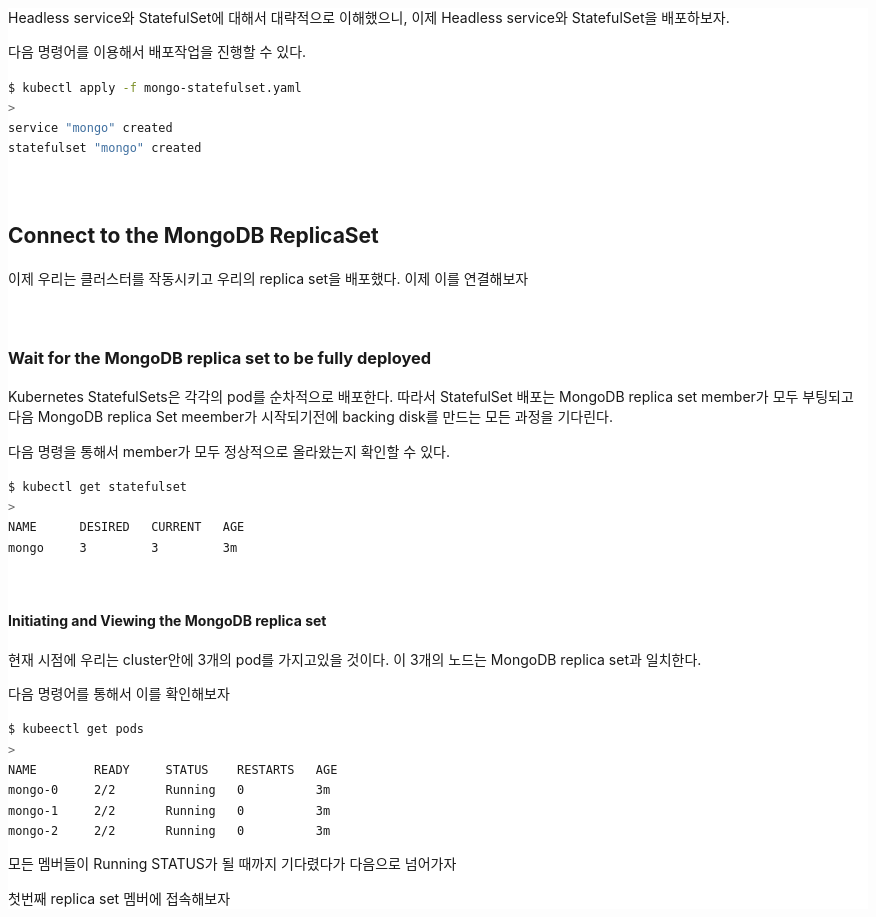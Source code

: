 Headless service와 StatefulSet에 대해서 대략적으로 이해했으니, 이제 Headless service와 StatefulSet을 배포하보자. 



다음 명령어를 이용해서 배포작업을 진행할 수 있다.

```bash
$ kubectl apply -f mongo-statefulset.yaml
>
service "mongo" created
statefulset "mongo" created
```

​    

## Connect to the MongoDB ReplicaSet

이제 우리는 클러스터를 작동시키고 우리의  replica set을 배포했다. 이제 이를 연결해보자

​    

### Wait for the MongoDB replica set to be fully deployed

Kubernetes StatefulSets은 각각의 pod를 순차적으로 배포한다. 따라서 StatefulSet 배포는 MongoDB replica set member가 모두 부팅되고 다음 MongoDB replica Set meember가 시작되기전에 backing disk를 만드는 모든 과정을 기다린다.



다음 명령을 통해서 member가 모두 정상적으로 올라왔는지 확인할 수 있다.

```bash
$ kubectl get statefulset
>
NAME      DESIRED   CURRENT   AGE
mongo     3         3         3m
```

​    

#### Initiating and Viewing the MongoDB replica set

현재 시점에 우리는 cluster안에 3개의 pod를 가지고있을 것이다. 이 3개의 노드는 MongoDB replica set과 일치한다. 



다음 명령어를 통해서 이를 확인해보자

```bash
$ kubeectl get pods
>
NAME        READY     STATUS    RESTARTS   AGE
mongo-0     2/2       Running   0          3m
mongo-1     2/2       Running   0          3m
mongo-2     2/2       Running   0          3m
```

모든 멤버들이 Running STATUS가 될 때까지 기다렸다가 다음으로 넘어가자



첫번째 replica set 멤버에 접속해보자
